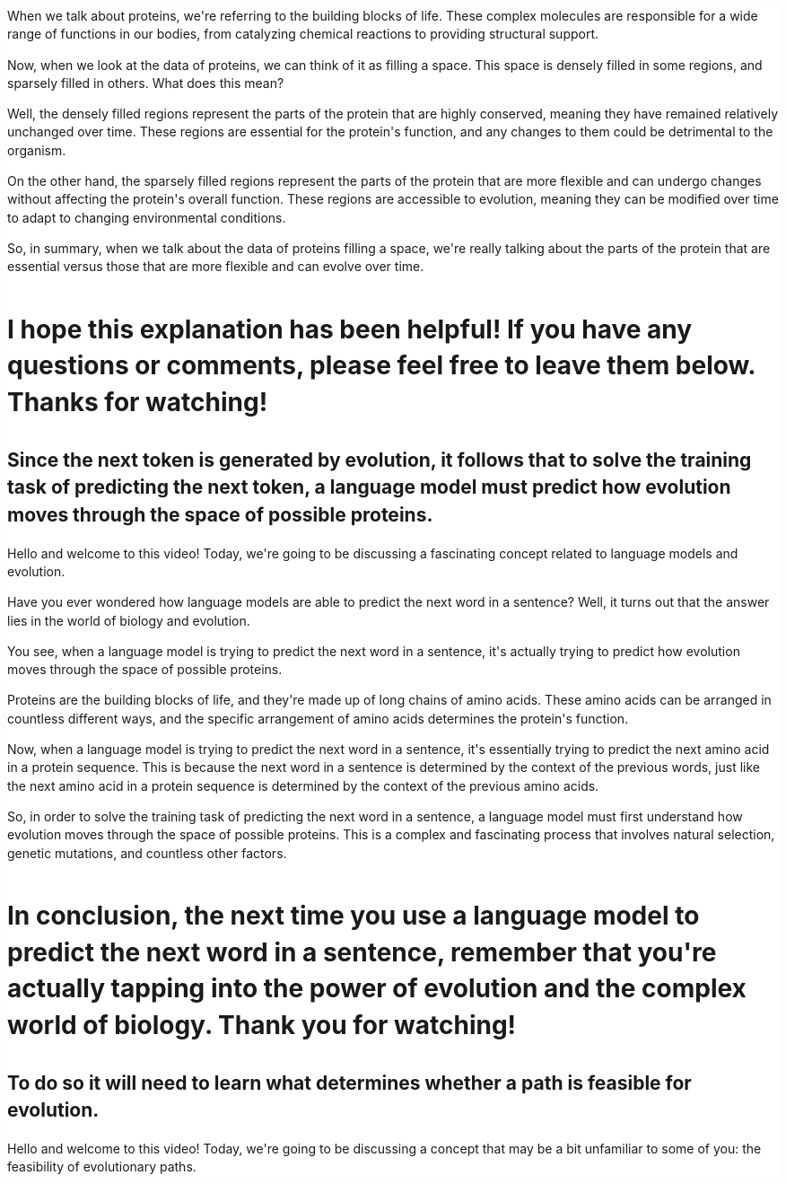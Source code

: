 When we talk about proteins, we're referring to the building blocks of life. These complex molecules are responsible for a wide range of functions in our bodies, from catalyzing chemical reactions to providing structural support.

Now, when we look at the data of proteins, we can think of it as filling a space. This space is densely filled in some regions, and sparsely filled in others. What does this mean?

Well, the densely filled regions represent the parts of the protein that are highly conserved, meaning they have remained relatively unchanged over time. These regions are essential for the protein's function, and any changes to them could be detrimental to the organism.

On the other hand, the sparsely filled regions represent the parts of the protein that are more flexible and can undergo changes without affecting the protein's overall function. These regions are accessible to evolution, meaning they can be modified over time to adapt to changing environmental conditions.

So, in summary, when we talk about the data of proteins filling a space, we're really talking about the parts of the protein that are essential versus those that are more flexible and can evolve over time.

I hope this explanation has been helpful! If you have any questions or comments, please feel free to leave them below. Thanks for watching!
==============================
Since the next token is generated by evolution, it follows that to solve the training task of predicting the next token, a language model must predict how evolution moves through the space of possible proteins.
------------------------------
 Hello and welcome to this video! Today, we're going to be discussing a fascinating concept related to language models and evolution.

Have you ever wondered how language models are able to predict the next word in a sentence? Well, it turns out that the answer lies in the world of biology and evolution.

You see, when a language model is trying to predict the next word in a sentence, it's actually trying to predict how evolution moves through the space of possible proteins.

Proteins are the building blocks of life, and they're made up of long chains of amino acids. These amino acids can be arranged in countless different ways, and the specific arrangement of amino acids determines the protein's function.

Now, when a language model is trying to predict the next word in a sentence, it's essentially trying to predict the next amino acid in a protein sequence. This is because the next word in a sentence is determined by the context of the previous words, just like the next amino acid in a protein sequence is determined by the context of the previous amino acids.

So, in order to solve the training task of predicting the next word in a sentence, a language model must first understand how evolution moves through the space of possible proteins. This is a complex and fascinating process that involves natural selection, genetic mutations, and countless other factors.

In conclusion, the next time you use a language model to predict the next word in a sentence, remember that you're actually tapping into the power of evolution and the complex world of biology. Thank you for watching!
==============================
To do so it will need to learn what determines whether a path is feasible for evolution.
------------------------------
 Hello and welcome to this video! Today, we're going to be discussing a concept that may be a bit unfamiliar to some of you: the feasibility of evolutionary paths.
